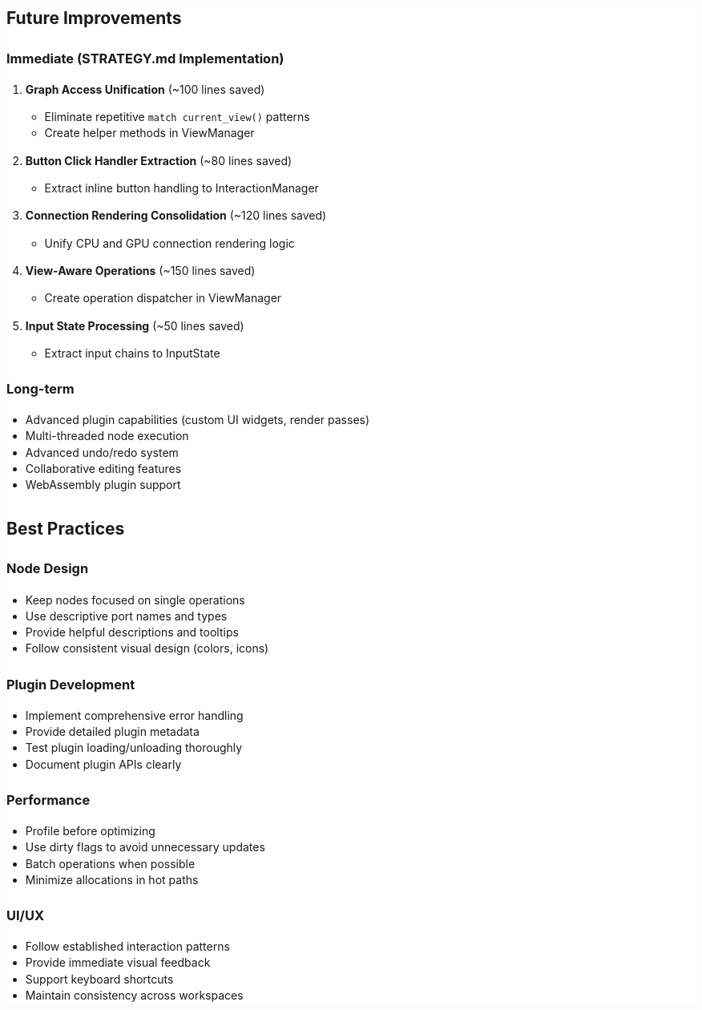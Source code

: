 ## Future Improvements

### Immediate (STRATEGY.md Implementation)
1. **Graph Access Unification** (~100 lines saved)
   - Eliminate repetitive `match current_view()` patterns
   - Create helper methods in ViewManager

2. **Button Click Handler Extraction** (~80 lines saved)
   - Extract inline button handling to InteractionManager

3. **Connection Rendering Consolidation** (~120 lines saved)
   - Unify CPU and GPU connection rendering logic

4. **View-Aware Operations** (~150 lines saved)
   - Create operation dispatcher in ViewManager

5. **Input State Processing** (~50 lines saved)
   - Extract input chains to InputState

### Long-term
- Advanced plugin capabilities (custom UI widgets, render passes)
- Multi-threaded node execution
- Advanced undo/redo system
- Collaborative editing features
- WebAssembly plugin support

## Best Practices

### Node Design
- Keep nodes focused on single operations
- Use descriptive port names and types
- Provide helpful descriptions and tooltips
- Follow consistent visual design (colors, icons)

### Plugin Development
- Implement comprehensive error handling
- Provide detailed plugin metadata
- Test plugin loading/unloading thoroughly
- Document plugin APIs clearly

### Performance
- Profile before optimizing
- Use dirty flags to avoid unnecessary updates
- Batch operations when possible
- Minimize allocations in hot paths

### UI/UX
- Follow established interaction patterns
- Provide immediate visual feedback
- Support keyboard shortcuts
- Maintain consistency across workspaces
